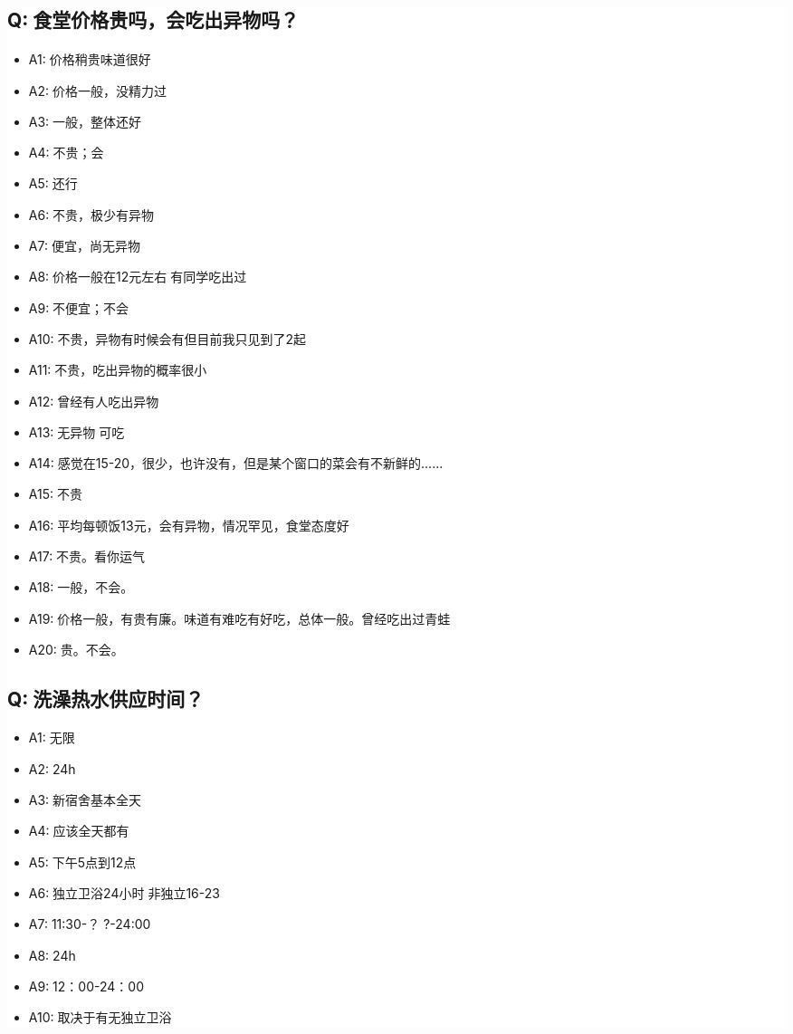 ## Q: 食堂价格贵吗，会吃出异物吗？

- A1: 价格稍贵味道很好

- A2: 价格一般，没精力过

- A3: 一般，整体还好

- A4: 不贵；会

- A5: 还行

- A6: 不贵，极少有异物

- A7: 便宜，尚无异物

- A8: 价格一般在12元左右 有同学吃出过

- A9: 不便宜；不会

- A10: 不贵，异物有时候会有但目前我只见到了2起

- A11: 不贵，吃出异物的概率很小

- A12: 曾经有人吃出异物

- A13: 无异物 可吃

- A14: 感觉在15-20，很少，也许没有，但是某个窗口的菜会有不新鲜的......

- A15: 不贵

- A16: 平均每顿饭13元，会有异物，情况罕见，食堂态度好

- A17: 不贵。看你运气

- A18: 一般，不会。

- A19: 价格一般，有贵有廉。味道有难吃有好吃，总体一般。曾经吃出过青蛙

- A20: 贵。不会。

## Q: 洗澡热水供应时间？

- A1: 无限

- A2: 24h

- A3: 新宿舍基本全天

- A4: 应该全天都有

- A5: 下午5点到12点

- A6: 独立卫浴24小时 非独立16-23

- A7: 11:30-？ ?-24:00

- A8: 24h

- A9: 12：00-24：00

- A10: 取决于有无独立卫浴

